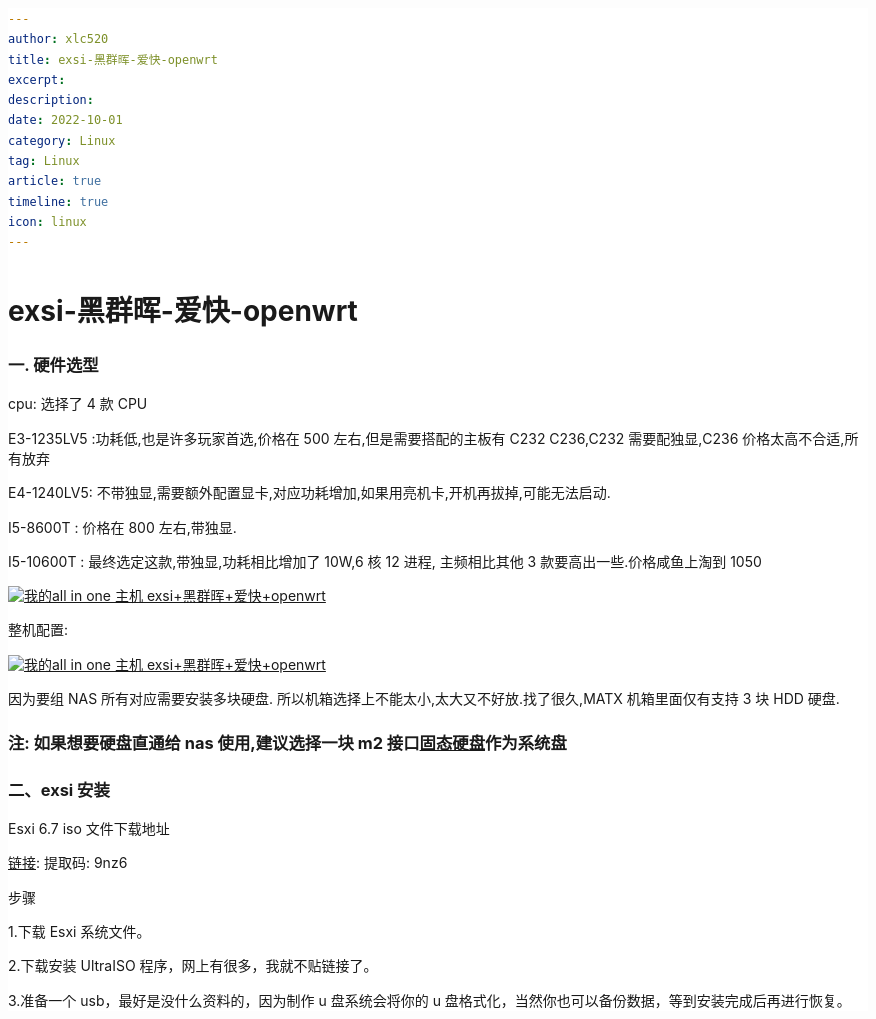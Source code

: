 ```yaml
---
author: xlc520
title: exsi-黑群晖-爱快-openwrt
excerpt: 
description: 
date: 2022-10-01
category: Linux
tag: Linux
article: true
timeline: true
icon: linux
---
```


# exsi-黑群晖-爱快-openwrt

### 一. 硬件选型

cpu: 选择了 4 款 CPU

E3-1235LV5 :功耗低,也是许多玩家首选,价格在 500 左右,但是需要搭配的主板有 C232 C236,C232 需要配独显,C236 价格太高不合适,所有放弃

E4-1240LV5: 不带独显,需要额外配置显卡,对应功耗增加,如果用亮机卡,开机再拔掉,可能无法启动.

I5-8600T : 价格在 800 左右,带独显.

I5-10600T : 最终选定这款,带独显,功耗相比增加了 10W,6 核 12 进程, 主频相比其他 3 款要高出一些.价格咸鱼上淘到 1050

[![我的all in one 主机 exsi+黑群晖+爱快+openwrt](https://bitbucket.org/xlc520/blogasset/raw/main/images3/6094cfa576dbc2640.png_e1080.jpg)](https://post.smzdm.com/p/a7dkv869/pic_2/)

整机配置:

[![我的all in one 主机 exsi+黑群晖+爱快+openwrt](https://bitbucket.org/xlc520/blogasset/raw/main/images3/6094d5a8a8f076587.png_e1080.jpg)](https://post.smzdm.com/p/a7dkv869/pic_3/)

因为要组 NAS 所有对应需要安装多块硬盘. 所以机箱选择上不能太小,太大又不好放.找了很久,MATX 机箱里面仅有支持 3 块 HDD 硬盘.

### 注: 如果想要硬盘直通给 nas 使用,建议选择一块 m2 接口[固态硬盘](https://www.smzdm.com/fenlei/gutaiyingpan/)作为系统盘

### 二、exsi 安装

Esxi 6.7 iso 文件下载地址

[链接](https://pan.baidu.com/s/1o4Df7cHtXHzV_YRztZ6HaQ): 提取码: 9nz6

步骤

1.下载 Esxi 系统文件。

2.下载安装 UltraISO 程序，网上有很多，我就不贴链接了。

3.准备一个 usb，最好是没什么资料的，因为制作 u 盘系统会将你的 u 盘格式化，当然你也可以备份数据，等到安装完成后再进行恢复。
